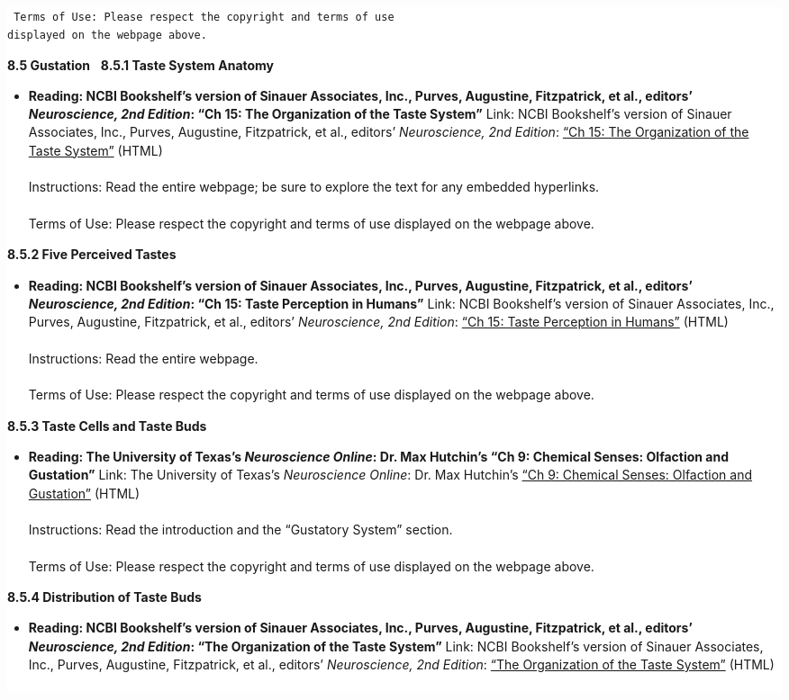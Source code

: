      Terms of Use: Please respect the copyright and terms of use
    displayed on the webpage above.

**8.5 Gustation** <span id="8.5"></span> 
**8.5.1 Taste System Anatomy** <span id="8.5.1"></span> 
-   **Reading: NCBI Bookshelf’s version of Sinauer Associates, Inc.,
    Purves, Augustine, Fitzpatrick, et al., editors’ *Neuroscience, 2nd
    Edition*: “Ch 15: The Organization of the Taste System”**
    Link: NCBI Bookshelf’s version of Sinauer Associates, Inc., Purves,
    Augustine, Fitzpatrick, et al., editors’ *Neuroscience, 2nd
    Edition*: [“Ch 15: The Organization of the Taste
    System”](http://www.ncbi.nlm.nih.gov/bookshelf/br.fcgi?book=neurosci&part=A1032)
    (HTML)  
        
     Instructions: Read the entire webpage; be sure to explore the text
    for any embedded hyperlinks.    
        
     Terms of Use: Please respect the copyright and terms of use
    displayed on the webpage above.

**8.5.2 Five Perceived Tastes** <span id="8.5.2"></span> 
-   **Reading: NCBI Bookshelf’s version of Sinauer Associates, Inc.,
    Purves, Augustine, Fitzpatrick, et al., editors’ *Neuroscience, 2nd
    Edition*: “Ch 15: Taste Perception in Humans”**
    Link: NCBI Bookshelf’s version of Sinauer Associates, Inc., Purves,
    Augustine, Fitzpatrick, et al., editors’ *Neuroscience, 2nd
    Edition*: [“Ch 15: Taste Perception in
    Humans”](http://www.ncbi.nlm.nih.gov/bookshelf/br.fcgi?book=neurosci&part=A1035)
    (HTML)  
        
     Instructions: Read the entire webpage.  
        
     Terms of Use: Please respect the copyright and terms of use
    displayed on the webpage above.

**8.5.3 Taste Cells and Taste Buds** <span id="8.5.3"></span> 
-   **Reading: The University of Texas’s *Neuroscience Online*: Dr. Max
    Hutchin’s “Ch 9: Chemical Senses: Olfaction and Gustation”**
    Link: The University of Texas’s *Neuroscience Online*: Dr. Max
    Hutchin’s [“Ch 9: Chemical Senses: Olfaction and
    Gustation”](http://nba.uth.tmc.edu/neuroscience/s2/chapter09.html)
    (HTML)  
        
     Instructions: Read the introduction and the “Gustatory System”
    section.  
        
     Terms of Use: Please respect the copyright and terms of use
    displayed on the webpage above.

**8.5.4 Distribution of Taste Buds** <span id="8.5.4"></span> 
-   **Reading: NCBI Bookshelf’s version of Sinauer Associates, Inc.,
    Purves, Augustine, Fitzpatrick, et al., editors’ *Neuroscience, 2nd
    Edition*: “The Organization of the Taste System”**
    Link: NCBI Bookshelf’s version of Sinauer Associates, Inc., Purves,
    Augustine, Fitzpatrick, et al., editors’ *Neuroscience, 2nd
    Edition*: [“The Organization of the Taste
    System”](http://www.ncbi.nlm.nih.gov/bookshelf/br.fcgi?book=neurosci&part=A1032&rendertype=figure&id=A1034)
    (HTML)  
        
